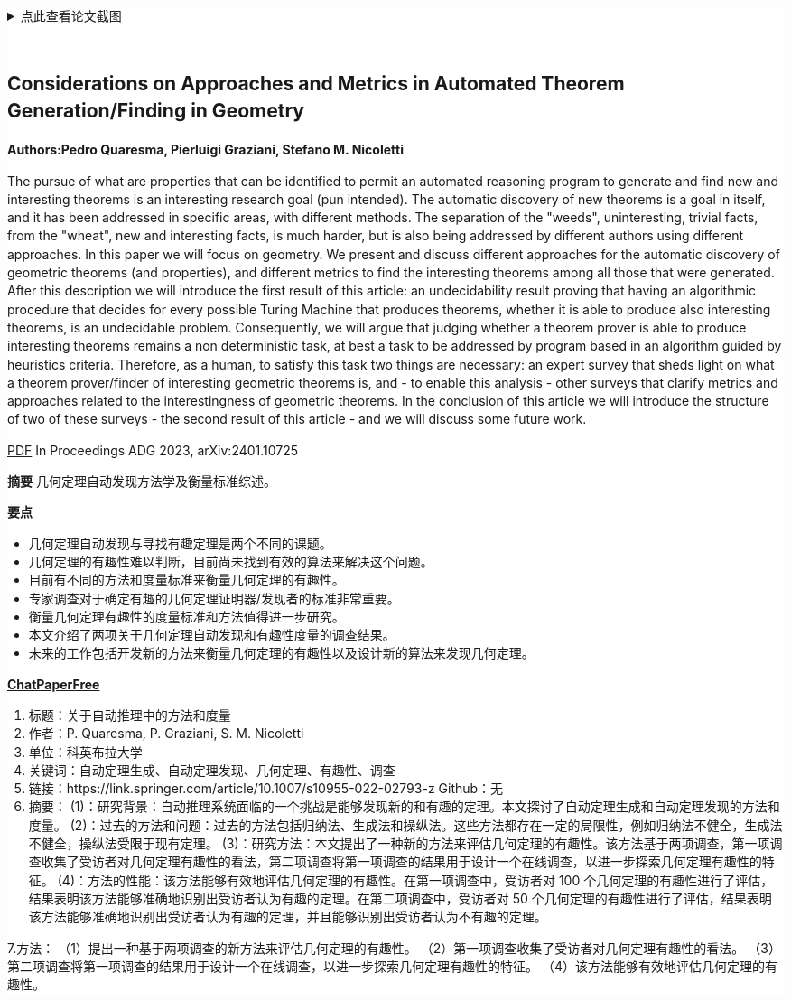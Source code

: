 

<details><summary>点此查看论文截图</summary></details>
​    


## Considerations on Approaches and Metrics in Automated Theorem   Generation/Finding in Geometry
**Authors:Pedro Quaresma, Pierluigi Graziani, Stefano M. Nicoletti**

The pursue of what are properties that can be identified to permit an automated reasoning program to generate and find new and interesting theorems is an interesting research goal (pun intended). The automatic discovery of new theorems is a goal in itself, and it has been addressed in specific areas, with different methods. The separation of the "weeds", uninteresting, trivial facts, from the "wheat", new and interesting facts, is much harder, but is also being addressed by different authors using different approaches. In this paper we will focus on geometry. We present and discuss different approaches for the automatic discovery of geometric theorems (and properties), and different metrics to find the interesting theorems among all those that were generated. After this description we will introduce the first result of this article: an undecidability result proving that having an algorithmic procedure that decides for every possible Turing Machine that produces theorems, whether it is able to produce also interesting theorems, is an undecidable problem. Consequently, we will argue that judging whether a theorem prover is able to produce interesting theorems remains a non deterministic task, at best a task to be addressed by program based in an algorithm guided by heuristics criteria. Therefore, as a human, to satisfy this task two things are necessary: an expert survey that sheds light on what a theorem prover/finder of interesting geometric theorems is, and - to enable this analysis - other surveys that clarify metrics and approaches related to the interestingness of geometric theorems. In the conclusion of this article we will introduce the structure of two of these surveys - the second result of this article - and we will discuss some future work. 

[PDF](http://arxiv.org/abs/2401.11905v1) In Proceedings ADG 2023, arXiv:2401.10725

**摘要**
几何定理自动发现方法学及衡量标准综述。

**要点**

- 几何定理自动发现与寻找有趣定理是两个不同的课题。
- 几何定理的有趣性难以判断，目前尚未找到有效的算法来解决这个问题。
- 目前有不同的方法和度量标准来衡量几何定理的有趣性。
- 专家调查对于确定有趣的几何定理证明器/发现者的标准非常重要。
- 衡量几何定理有趣性的度量标准和方法值得进一步研究。
- 本文介绍了两项关于几何定理自动发现和有趣性度量的调查结果。
- 未来的工作包括开发新的方法来衡量几何定理的有趣性以及设计新的算法来发现几何定理。

**[ChatPaperFree](https://huggingface.co/spaces/Kedreamix/ChatPaperFree)**

<ol>
<li>标题：关于自动推理中的方法和度量</li>
<li>作者：P. Quaresma, P. Graziani, S. M. Nicoletti</li>
<li>单位：科英布拉大学</li>
<li>关键词：自动定理生成、自动定理发现、几何定理、有趣性、调查</li>
<li>链接：https://link.springer.com/article/10.1007/s10955-022-02793-z
Github：无</li>
<li>摘要：
(1)：研究背景：自动推理系统面临的一个挑战是能够发现新的和有趣的定理。本文探讨了自动定理生成和自动定理发现的方法和度量。
(2)：过去的方法和问题：过去的方法包括归纳法、生成法和操纵法。这些方法都存在一定的局限性，例如归纳法不健全，生成法不健全，操纵法受限于现有定理。
(3)：研究方法：本文提出了一种新的方法来评估几何定理的有趣性。该方法基于两项调查，第一项调查收集了受访者对几何定理有趣性的看法，第二项调查将第一项调查的结果用于设计一个在线调查，以进一步探索几何定理有趣性的特征。
(4)：方法的性能：该方法能够有效地评估几何定理的有趣性。在第一项调查中，受访者对 100 个几何定理的有趣性进行了评估，结果表明该方法能够准确地识别出受访者认为有趣的定理。在第二项调查中，受访者对 50 个几何定理的有趣性进行了评估，结果表明该方法能够准确地识别出受访者认为有趣的定理，并且能够识别出受访者认为不有趣的定理。</li>
</ol>
<p>7.方法：
（1）提出一种基于两项调查的新方法来评估几何定理的有趣性。
（2）第一项调查收集了受访者对几何定理有趣性的看法。
（3）第二项调查将第一项调查的结果用于设计一个在线调查，以进一步探索几何定理有趣性的特征。
（4）该方法能够有效地评估几何定理的有趣性。</p>
<ol start="8">